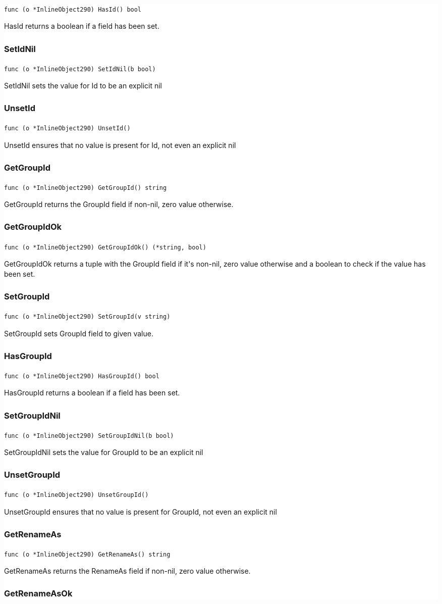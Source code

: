 `func (o *InlineObject290) HasId() bool`

HasId returns a boolean if a field has been set.

### SetIdNil

`func (o *InlineObject290) SetIdNil(b bool)`

 SetIdNil sets the value for Id to be an explicit nil

### UnsetId
`func (o *InlineObject290) UnsetId()`

UnsetId ensures that no value is present for Id, not even an explicit nil
### GetGroupId

`func (o *InlineObject290) GetGroupId() string`

GetGroupId returns the GroupId field if non-nil, zero value otherwise.

### GetGroupIdOk

`func (o *InlineObject290) GetGroupIdOk() (*string, bool)`

GetGroupIdOk returns a tuple with the GroupId field if it's non-nil, zero value otherwise
and a boolean to check if the value has been set.

### SetGroupId

`func (o *InlineObject290) SetGroupId(v string)`

SetGroupId sets GroupId field to given value.

### HasGroupId

`func (o *InlineObject290) HasGroupId() bool`

HasGroupId returns a boolean if a field has been set.

### SetGroupIdNil

`func (o *InlineObject290) SetGroupIdNil(b bool)`

 SetGroupIdNil sets the value for GroupId to be an explicit nil

### UnsetGroupId
`func (o *InlineObject290) UnsetGroupId()`

UnsetGroupId ensures that no value is present for GroupId, not even an explicit nil
### GetRenameAs

`func (o *InlineObject290) GetRenameAs() string`

GetRenameAs returns the RenameAs field if non-nil, zero value otherwise.

### GetRenameAsOk
